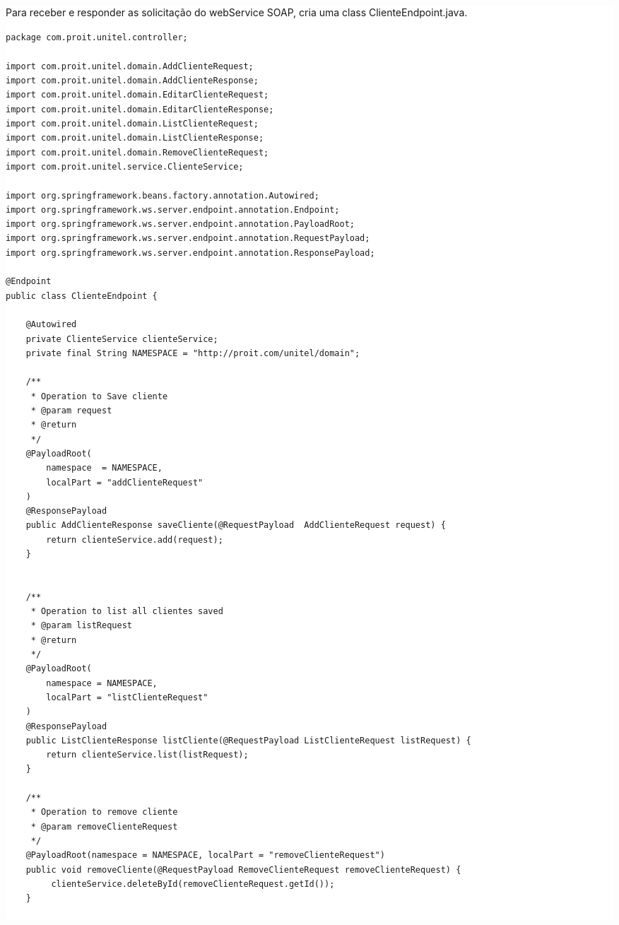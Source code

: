Para receber e responder as solicitação do webService SOAP, cria uma class ClienteEndpoint.java.
```
package com.proit.unitel.controller;

import com.proit.unitel.domain.AddClienteRequest;
import com.proit.unitel.domain.AddClienteResponse;
import com.proit.unitel.domain.EditarClienteRequest;
import com.proit.unitel.domain.EditarClienteResponse;
import com.proit.unitel.domain.ListClienteRequest;
import com.proit.unitel.domain.ListClienteResponse;
import com.proit.unitel.domain.RemoveClienteRequest;
import com.proit.unitel.service.ClienteService;

import org.springframework.beans.factory.annotation.Autowired;
import org.springframework.ws.server.endpoint.annotation.Endpoint;
import org.springframework.ws.server.endpoint.annotation.PayloadRoot;
import org.springframework.ws.server.endpoint.annotation.RequestPayload;
import org.springframework.ws.server.endpoint.annotation.ResponsePayload;

@Endpoint
public class ClienteEndpoint {
   
    @Autowired
    private ClienteService clienteService;
    private final String NAMESPACE = "http://proit.com/unitel/domain";
    
    /**
     * Operation to Save cliente
     * @param request
     * @return
     */
    @PayloadRoot(
        namespace  = NAMESPACE,
        localPart = "addClienteRequest"
    )
    @ResponsePayload
    public AddClienteResponse saveCliente(@RequestPayload  AddClienteRequest request) {
        return clienteService.add(request);
    }


    /**
     * Operation to list all clientes saved
     * @param listRequest
     * @return
     */
    @PayloadRoot(
        namespace = NAMESPACE,
        localPart = "listClienteRequest"
    )
    @ResponsePayload
    public ListClienteResponse listCliente(@RequestPayload ListClienteRequest listRequest) {
        return clienteService.list(listRequest);
    }

    /**
     * Operation to remove cliente
     * @param removeClienteRequest
     */
    @PayloadRoot(namespace = NAMESPACE, localPart = "removeClienteRequest")
    public void removeCliente(@RequestPayload RemoveClienteRequest removeClienteRequest) {
         clienteService.deleteById(removeClienteRequest.getId());
    }
    
```